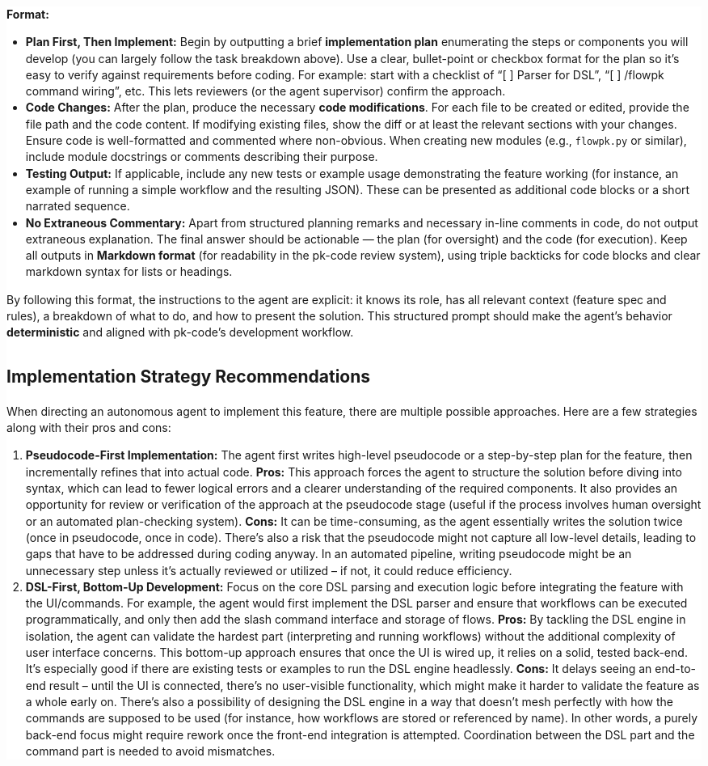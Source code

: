 
**Format:**

- **Plan First, Then Implement:** Begin by outputting a brief **implementation plan** enumerating the steps or components you will develop (you can largely follow the task breakdown above). Use a clear, bullet-point or checkbox format for the plan so it’s easy to verify against requirements before coding. For example: start with a checklist of “[ ] Parser for DSL”, “[ ] /flowpk command wiring”, etc. This lets reviewers (or the agent supervisor) confirm the approach.
- **Code Changes:** After the plan, produce the necessary **code modifications**. For each file to be created or edited, provide the file path and the code content. If modifying existing files, show the diff or at least the relevant sections with your changes. Ensure code is well-formatted and commented where non-obvious. When creating new modules (e.g., `flowpk.py` or similar), include module docstrings or comments describing their purpose.
- **Testing Output:** If applicable, include any new tests or example usage demonstrating the feature working (for instance, an example of running a simple workflow and the resulting JSON). These can be presented as additional code blocks or a short narrated sequence.
- **No Extraneous Commentary:** Apart from structured planning remarks and necessary in-line comments in code, do not output extraneous explanation. The final answer should be actionable — the plan (for oversight) and the code (for execution). Keep all outputs in **Markdown format** (for readability in the pk-code review system), using triple backticks for code blocks and clear markdown syntax for lists or headings.

By following this format, the instructions to the agent are explicit: it knows its role, has all relevant context (feature spec and rules), a breakdown of what to do, and how to present the solution. This structured prompt should make the agent’s behavior **deterministic** and aligned with pk-code’s development workflow.

## Implementation Strategy Recommendations

When directing an autonomous agent to implement this feature, there are multiple possible approaches. Here are a few strategies along with their pros and cons:

1. **Pseudocode-First Implementation:** The agent first writes high-level pseudocode or a step-by-step plan for the feature, then incrementally refines that into actual code. **Pros:** This approach forces the agent to structure the solution before diving into syntax, which can lead to fewer logical errors and a clearer understanding of the required components. It also provides an opportunity for review or verification of the approach at the pseudocode stage (useful if the process involves human oversight or an automated plan-checking system). **Cons:** It can be time-consuming, as the agent essentially writes the solution twice (once in pseudocode, once in code). There’s also a risk that the pseudocode might not capture all low-level details, leading to gaps that have to be addressed during coding anyway. In an automated pipeline, writing pseudocode might be an unnecessary step unless it’s actually reviewed or utilized – if not, it could reduce efficiency.
2. **DSL-First, Bottom-Up Development:** Focus on the core DSL parsing and execution logic before integrating the feature with the UI/commands. For example, the agent would first implement the DSL parser and ensure that workflows can be executed programmatically, and only then add the slash command interface and storage of flows. **Pros:** By tackling the DSL engine in isolation, the agent can validate the hardest part (interpreting and running workflows) without the additional complexity of user interface concerns. This bottom-up approach ensures that once the UI is wired up, it relies on a solid, tested back-end. It’s especially good if there are existing tests or examples to run the DSL engine headlessly. **Cons:** It delays seeing an end-to-end result – until the UI is connected, there’s no user-visible functionality, which might make it harder to validate the feature as a whole early on. There’s also a possibility of designing the DSL engine in a way that doesn’t mesh perfectly with how the commands are supposed to be used (for instance, how workflows are stored or referenced by name). In other words, a purely back-end focus might require rework once the front-end integration is attempted. Coordination between the DSL part and the command part is needed to avoid mismatches.